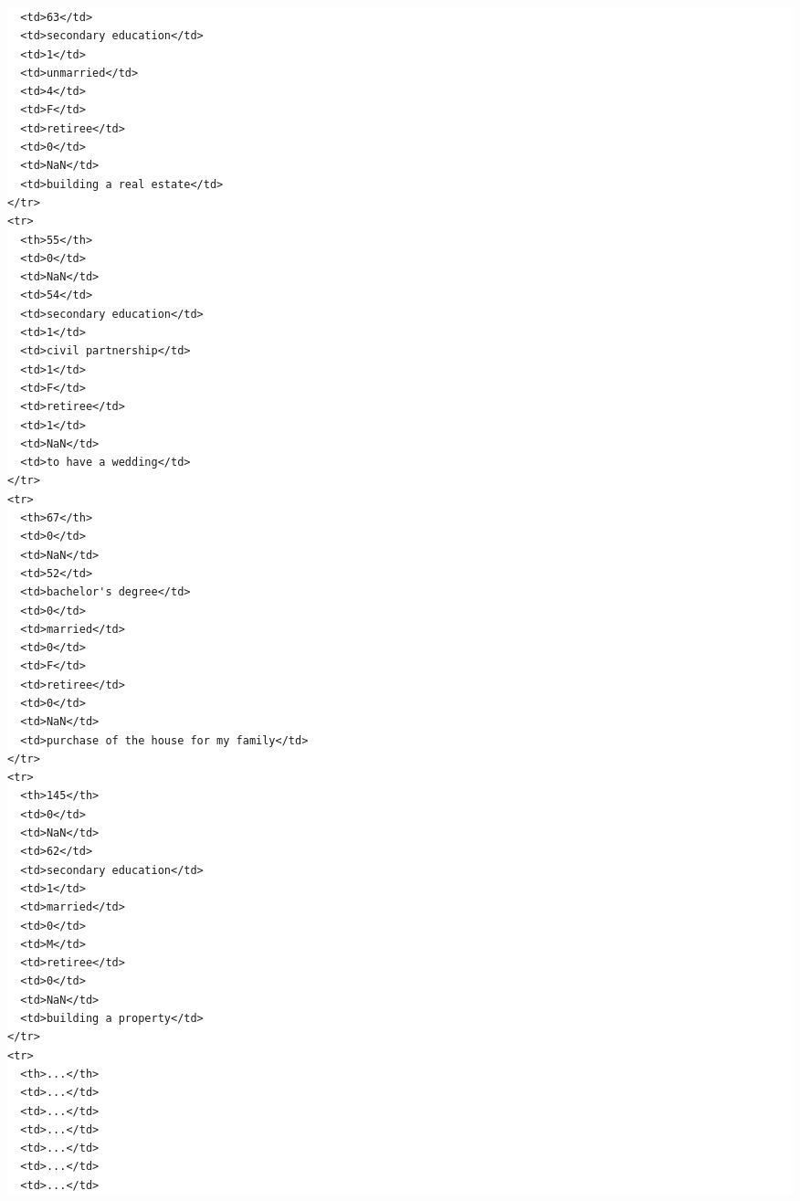       <td>63</td>
      <td>secondary education</td>
      <td>1</td>
      <td>unmarried</td>
      <td>4</td>
      <td>F</td>
      <td>retiree</td>
      <td>0</td>
      <td>NaN</td>
      <td>building a real estate</td>
    </tr>
    <tr>
      <th>55</th>
      <td>0</td>
      <td>NaN</td>
      <td>54</td>
      <td>secondary education</td>
      <td>1</td>
      <td>civil partnership</td>
      <td>1</td>
      <td>F</td>
      <td>retiree</td>
      <td>1</td>
      <td>NaN</td>
      <td>to have a wedding</td>
    </tr>
    <tr>
      <th>67</th>
      <td>0</td>
      <td>NaN</td>
      <td>52</td>
      <td>bachelor's degree</td>
      <td>0</td>
      <td>married</td>
      <td>0</td>
      <td>F</td>
      <td>retiree</td>
      <td>0</td>
      <td>NaN</td>
      <td>purchase of the house for my family</td>
    </tr>
    <tr>
      <th>145</th>
      <td>0</td>
      <td>NaN</td>
      <td>62</td>
      <td>secondary education</td>
      <td>1</td>
      <td>married</td>
      <td>0</td>
      <td>M</td>
      <td>retiree</td>
      <td>0</td>
      <td>NaN</td>
      <td>building a property</td>
    </tr>
    <tr>
      <th>...</th>
      <td>...</td>
      <td>...</td>
      <td>...</td>
      <td>...</td>
      <td>...</td>
      <td>...</td>